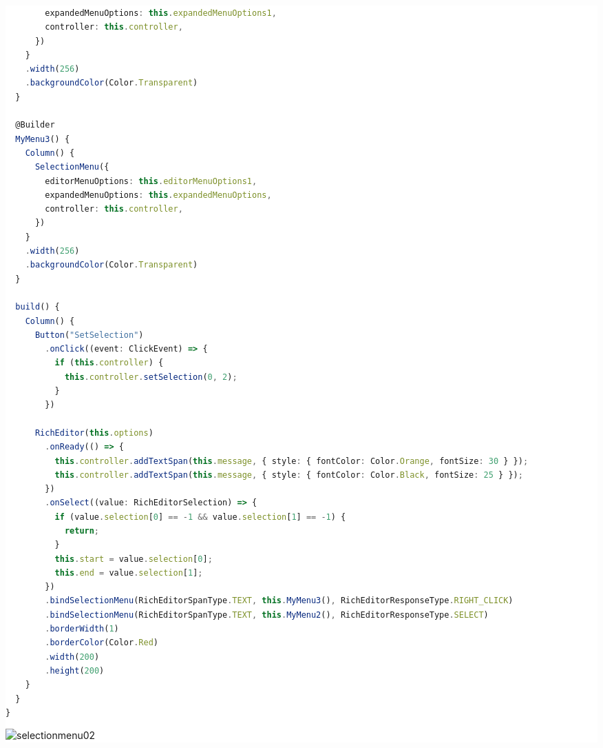 ```ts
        expandedMenuOptions: this.expandedMenuOptions1,
        controller: this.controller,
      })
    }
    .width(256)
    .backgroundColor(Color.Transparent)
  }

  @Builder
  MyMenu3() {
    Column() {
      SelectionMenu({
        editorMenuOptions: this.editorMenuOptions1,
        expandedMenuOptions: this.expandedMenuOptions,
        controller: this.controller,
      })
    }
    .width(256)
    .backgroundColor(Color.Transparent)
  }

  build() {
    Column() {
      Button("SetSelection")
        .onClick((event: ClickEvent) => {
          if (this.controller) {
            this.controller.setSelection(0, 2);
          }
        })

      RichEditor(this.options)
        .onReady(() => {
          this.controller.addTextSpan(this.message, { style: { fontColor: Color.Orange, fontSize: 30 } });
          this.controller.addTextSpan(this.message, { style: { fontColor: Color.Black, fontSize: 25 } });
        })
        .onSelect((value: RichEditorSelection) => {
          if (value.selection[0] == -1 && value.selection[1] == -1) {
            return;
          }
          this.start = value.selection[0];
          this.end = value.selection[1];
        })
        .bindSelectionMenu(RichEditorSpanType.TEXT, this.MyMenu3(), RichEditorResponseType.RIGHT_CLICK)
        .bindSelectionMenu(RichEditorSpanType.TEXT, this.MyMenu2(), RichEditorResponseType.SELECT)
        .borderWidth(1)
        .borderColor(Color.Red)
        .width(200)
        .height(200)
    }
  }
}
```

![selectionmenu02](figures/selectionmenu02.jpg)
